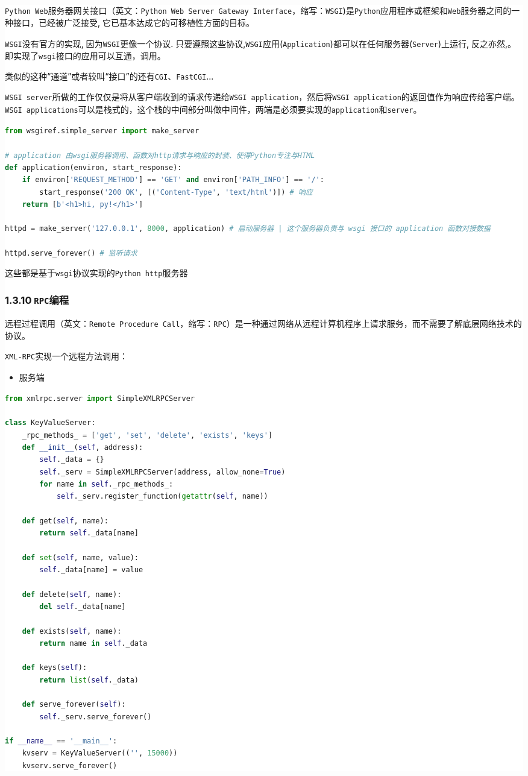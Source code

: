 `Python Web`服务器网关接口（英文：`Python Web Server Gateway Interface`，缩写：`WSGI`)是`Python`应用程序或框架和`Web`服务器之间的一种接口，已经被广泛接受, 它已基本达成它的可移植性方面的目标。

`WSGI`没有官方的实现, 因为`WSGI`更像一个协议. 只要遵照这些协议,`WSGI`应用(`Application`)都可以在任何服务器(`Server`)上运行, 反之亦然,。即实现了`wsgi`接口的应用可以互通，调用。

类似的这种“通道”或者较叫“接口”的还有`CGI`、`FastCGI`...

`WSGI server`所做的工作仅仅是将从客户端收到的请求传递给`WSGI application`，然后将`WSGI application`的返回值作为响应传给客户端。`WSGI applications`可以是栈式的，这个栈的中间部分叫做中间件，两端是必须要实现的`application`和`server`。

```python
from wsgiref.simple_server import make_server

# application 由wsgi服务器调用、函数对http请求与响应的封装、使得Python专注与HTML
def application(environ, start_response):
    if environ['REQUEST_METHOD'] == 'GET' and environ['PATH_INFO'] == '/':
        start_response('200 OK', [('Content-Type', 'text/html')]) # 响应
    return [b'<h1>hi, py!</h1>']

httpd = make_server('127.0.0.1', 8000, application) # 启动服务器 | 这个服务器负责与 wsgi 接口的 application 函数对接数据

httpd.serve_forever() # 监听请求
```

这些都是基于`wsgi`协议实现的`Python http`服务器

### 1.3.10 `RPC`编程

远程过程调用（英文：`Remote Procedure Call`，缩写：`RPC`）是一种通过网络从远程计算机程序上请求服务，而不需要了解底层网络技术的协议。

`XML-RPC`实现一个远程方法调用：

* 服务端

```python
from xmlrpc.server import SimpleXMLRPCServer

class KeyValueServer:
    _rpc_methods_ = ['get', 'set', 'delete', 'exists', 'keys']
    def __init__(self, address):
        self._data = {}
        self._serv = SimpleXMLRPCServer(address, allow_none=True)
        for name in self._rpc_methods_:
            self._serv.register_function(getattr(self, name))

    def get(self, name):
        return self._data[name]

    def set(self, name, value):
        self._data[name] = value

    def delete(self, name):
        del self._data[name]

    def exists(self, name):
        return name in self._data

    def keys(self):
        return list(self._data)

    def serve_forever(self):
        self._serv.serve_forever()

if __name__ == '__main__':
    kvserv = KeyValueServer(('', 15000))
    kvserv.serve_forever()
```
